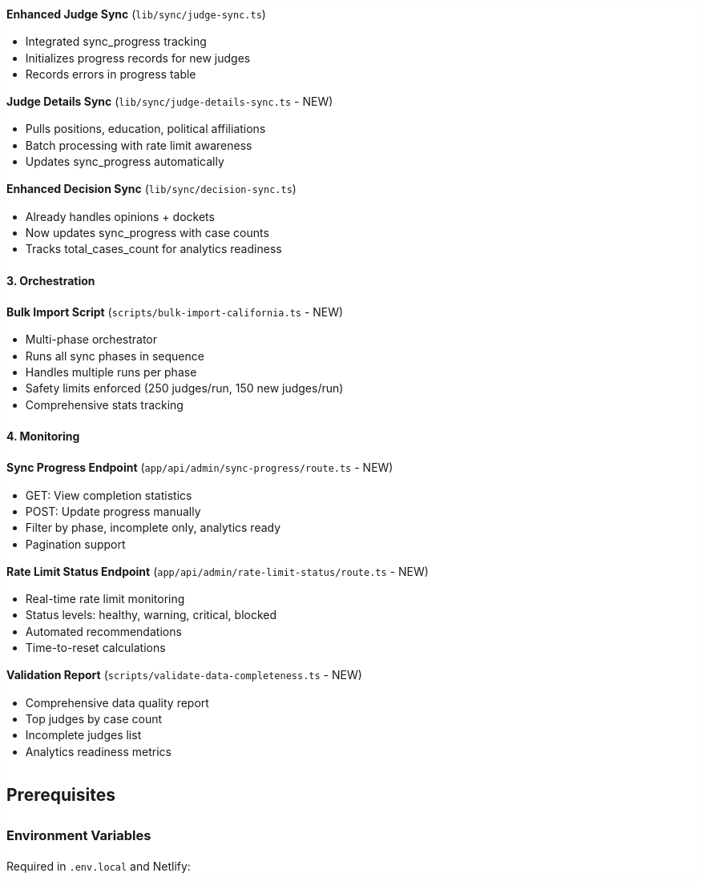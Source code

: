 **Enhanced Judge Sync** (`lib/sync/judge-sync.ts`)

- Integrated sync_progress tracking
- Initializes progress records for new judges
- Records errors in progress table

**Judge Details Sync** (`lib/sync/judge-details-sync.ts` - NEW)

- Pulls positions, education, political affiliations
- Batch processing with rate limit awareness
- Updates sync_progress automatically

**Enhanced Decision Sync** (`lib/sync/decision-sync.ts`)

- Already handles opinions + dockets
- Now updates sync_progress with case counts
- Tracks total_cases_count for analytics readiness

#### 3. Orchestration

**Bulk Import Script** (`scripts/bulk-import-california.ts` - NEW)

- Multi-phase orchestrator
- Runs all sync phases in sequence
- Handles multiple runs per phase
- Safety limits enforced (250 judges/run, 150 new judges/run)
- Comprehensive stats tracking

#### 4. Monitoring

**Sync Progress Endpoint** (`app/api/admin/sync-progress/route.ts` - NEW)

- GET: View completion statistics
- POST: Update progress manually
- Filter by phase, incomplete only, analytics ready
- Pagination support

**Rate Limit Status Endpoint** (`app/api/admin/rate-limit-status/route.ts` - NEW)

- Real-time rate limit monitoring
- Status levels: healthy, warning, critical, blocked
- Automated recommendations
- Time-to-reset calculations

**Validation Report** (`scripts/validate-data-completeness.ts` - NEW)

- Comprehensive data quality report
- Top judges by case count
- Incomplete judges list
- Analytics readiness metrics

## Prerequisites

### Environment Variables

Required in `.env.local` and Netlify:
